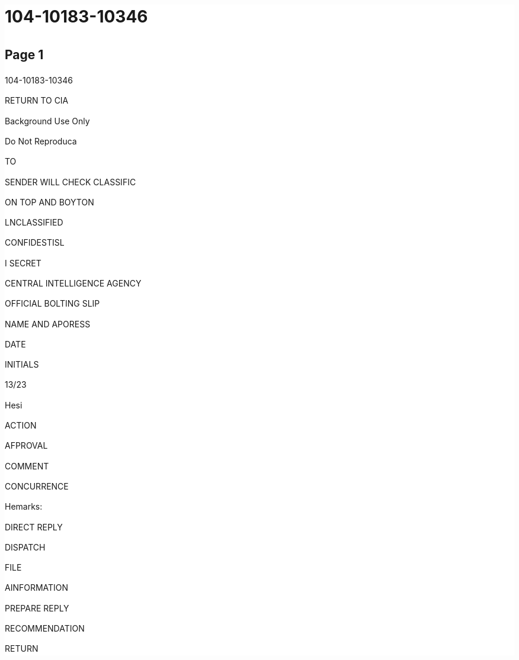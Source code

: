 # 104-10183-10346

## Page 1

104-10183-10346

RETURN TO CIA

Background Use Only

Do Not Reproduca

TO

SENDER WILL CHECK CLASSIFIC

ON TOP AND BOYTON

LNCLASSIFIED

CONFIDESTISL

I SECRET

CENTRAL INTELLIGENCE AGENCY

OFFICIAL BOLTING SLIP

NAME AND APORESS

DATE

INITIALS

13/23

Hesi

ACTION

AFPROVAL

COMMENT

CONCURRENCE

Hemarks:

DIRECT REPLY

DISPATCH

FILE

AINFORMATION

PREPARE REPLY

RECOMMENDATION

RETURN
